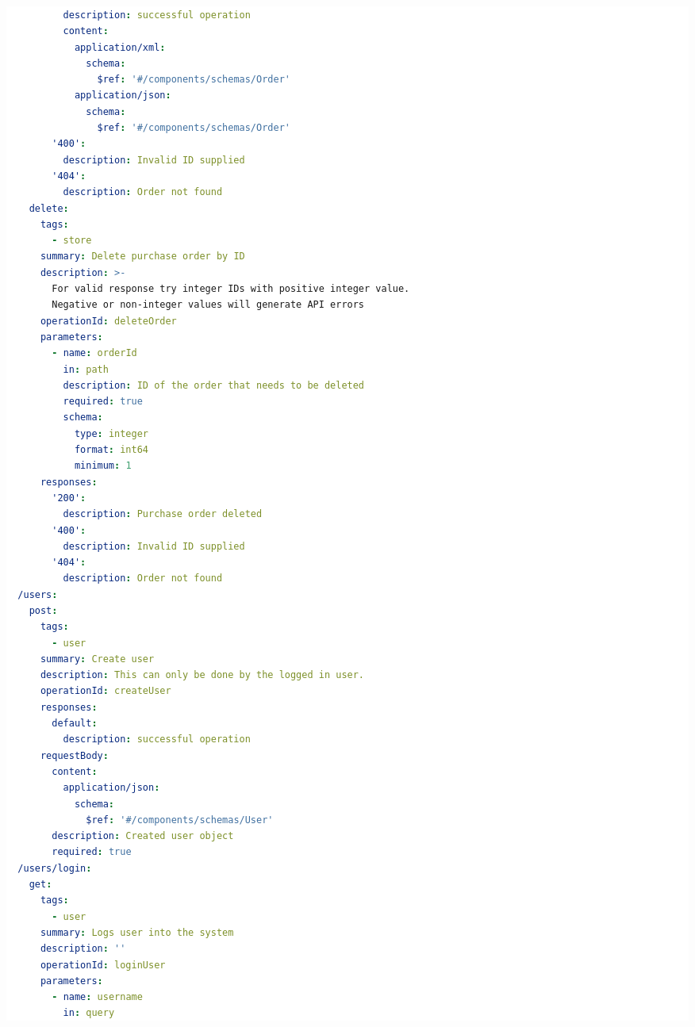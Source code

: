 ```yaml
          description: successful operation
          content:
            application/xml:
              schema:
                $ref: '#/components/schemas/Order'
            application/json:
              schema:
                $ref: '#/components/schemas/Order'
        '400':
          description: Invalid ID supplied
        '404':
          description: Order not found
    delete:
      tags:
        - store
      summary: Delete purchase order by ID
      description: >-
        For valid response try integer IDs with positive integer value.      
        Negative or non-integer values will generate API errors
      operationId: deleteOrder
      parameters:
        - name: orderId
          in: path
          description: ID of the order that needs to be deleted
          required: true
          schema:
            type: integer
            format: int64
            minimum: 1
      responses:
        '200':
          description: Purchase order deleted
        '400':
          description: Invalid ID supplied
        '404':
          description: Order not found
  /users:
    post:
      tags:
        - user
      summary: Create user
      description: This can only be done by the logged in user.
      operationId: createUser
      responses:
        default:
          description: successful operation
      requestBody:
        content:
          application/json:
            schema:
              $ref: '#/components/schemas/User'
        description: Created user object
        required: true
  /users/login:
    get:
      tags:
        - user
      summary: Logs user into the system
      description: ''
      operationId: loginUser
      parameters:
        - name: username
          in: query
```